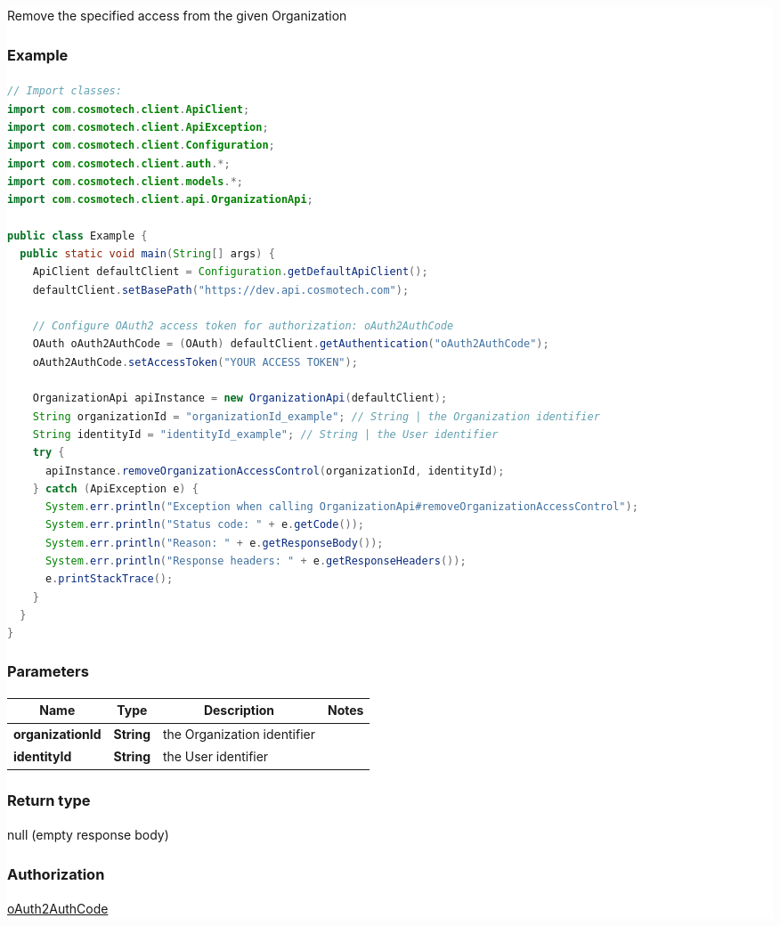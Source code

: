 Remove the specified access from the given Organization

### Example
```java
// Import classes:
import com.cosmotech.client.ApiClient;
import com.cosmotech.client.ApiException;
import com.cosmotech.client.Configuration;
import com.cosmotech.client.auth.*;
import com.cosmotech.client.models.*;
import com.cosmotech.client.api.OrganizationApi;

public class Example {
  public static void main(String[] args) {
    ApiClient defaultClient = Configuration.getDefaultApiClient();
    defaultClient.setBasePath("https://dev.api.cosmotech.com");
    
    // Configure OAuth2 access token for authorization: oAuth2AuthCode
    OAuth oAuth2AuthCode = (OAuth) defaultClient.getAuthentication("oAuth2AuthCode");
    oAuth2AuthCode.setAccessToken("YOUR ACCESS TOKEN");

    OrganizationApi apiInstance = new OrganizationApi(defaultClient);
    String organizationId = "organizationId_example"; // String | the Organization identifier
    String identityId = "identityId_example"; // String | the User identifier
    try {
      apiInstance.removeOrganizationAccessControl(organizationId, identityId);
    } catch (ApiException e) {
      System.err.println("Exception when calling OrganizationApi#removeOrganizationAccessControl");
      System.err.println("Status code: " + e.getCode());
      System.err.println("Reason: " + e.getResponseBody());
      System.err.println("Response headers: " + e.getResponseHeaders());
      e.printStackTrace();
    }
  }
}
```

### Parameters

Name | Type | Description  | Notes
------------- | ------------- | ------------- | -------------
 **organizationId** | **String**| the Organization identifier |
 **identityId** | **String**| the User identifier |

### Return type

null (empty response body)

### Authorization

[oAuth2AuthCode](../README.md#oAuth2AuthCode)
